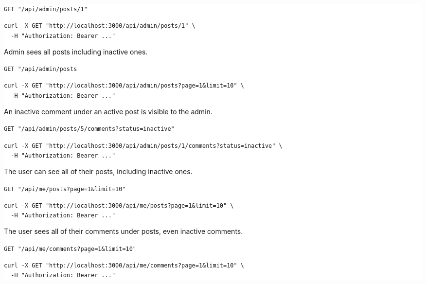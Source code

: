 `GET "/api/admin/posts/1"`
```
curl -X GET "http://localhost:3000/api/admin/posts/1" \
  -H "Authorization: Bearer ..."
```
Admin sees all posts including inactive ones.

`GET "/api/admin/posts`
```
curl -X GET "http://localhost:3000/api/admin/posts?page=1&limit=10" \
  -H "Authorization: Bearer ..."
```
An inactive comment under an active post is visible to the admin.

`GET "/api/admin/posts/5/comments?status=inactive"`
```
curl -X GET "http://localhost:3000/api/admin/posts/1/comments?status=inactive" \
  -H "Authorization: Bearer ..."
```
The user can see all of their posts, including inactive ones.

`GET "/api/me/posts?page=1&limit=10"`
```
curl -X GET "http://localhost:3000/api/me/posts?page=1&limit=10" \
  -H "Authorization: Bearer ..."
```
The user sees all of their comments under posts, even inactive comments.

`GET "/api/me/comments?page=1&limit=10"`
```
curl -X GET "http://localhost:3000/api/me/comments?page=1&limit=10" \
  -H "Authorization: Bearer ..."
```
